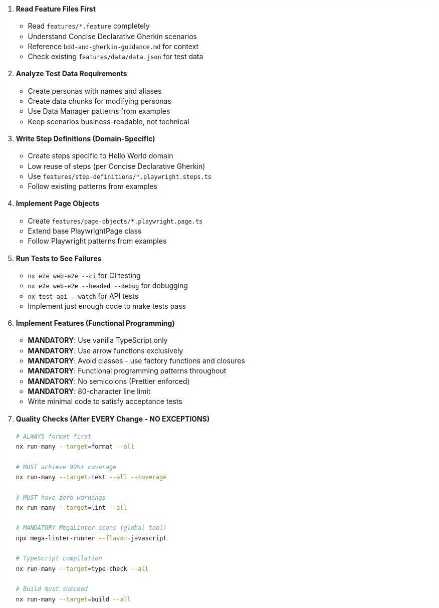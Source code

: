 1. **Read Feature Files First**

   - Read `features/*.feature` completely
   - Understand Concise Declarative Gherkin scenarios
   - Reference `bdd-and-gherkin-guidance.md` for context
   - Check existing `features/data/data.json` for test data

2. **Analyze Test Data Requirements**

   - Create personas with names and aliases
   - Create data chunks for modifying personas
   - Use Data Manager patterns from examples
   - Keep scenarios business-readable, not technical

3. **Write Step Definitions (Domain-Specific)**

   - Create steps specific to Hello World domain
   - Low reuse of steps (per Concise Declarative Gherkin)
   - Use `features/step-definitions/*.playwright.steps.ts`
   - Follow existing patterns from examples

4. **Implement Page Objects**

   - Create `features/page-objects/*.playwright.page.ts`
   - Extend base PlaywrightPage class
   - Follow Playwright patterns from examples

5. **Run Tests to See Failures**

   - `nx e2e web-e2e --ci` for CI testing
   - `nx e2e web-e2e --headed --debug` for debugging
   - `nx test api --watch` for API tests
   - Implement just enough code to make tests pass

6. **Implement Features (Functional Programming)**

   - **MANDATORY**: Use vanilla TypeScript only
   - **MANDATORY**: Use arrow functions exclusively
   - **MANDATORY**: Avoid classes - use factory functions and closures
   - **MANDATORY**: Functional programming patterns throughout
   - **MANDATORY**: No semicolons (Prettier enforced)
   - **MANDATORY**: 80-character line limit
   - Write minimal code to satisfy acceptance tests

7. **Quality Checks (After EVERY Change - NO EXCEPTIONS)**

   ```bash
   # ALWAYS format first
   nx run-many --target=format --all

   # MUST achieve 90%+ coverage
   nx run-many --target=test --all --coverage

   # MUST have zero warnings
   nx run-many --target=lint --all

   # MANDATORY MegaLinter scans (global tool)
   npx mega-linter-runner --flavor=javascript

   # TypeScript compilation
   nx run-many --target=type-check --all

   # Build must succeed
   nx run-many --target=build --all
   ```
